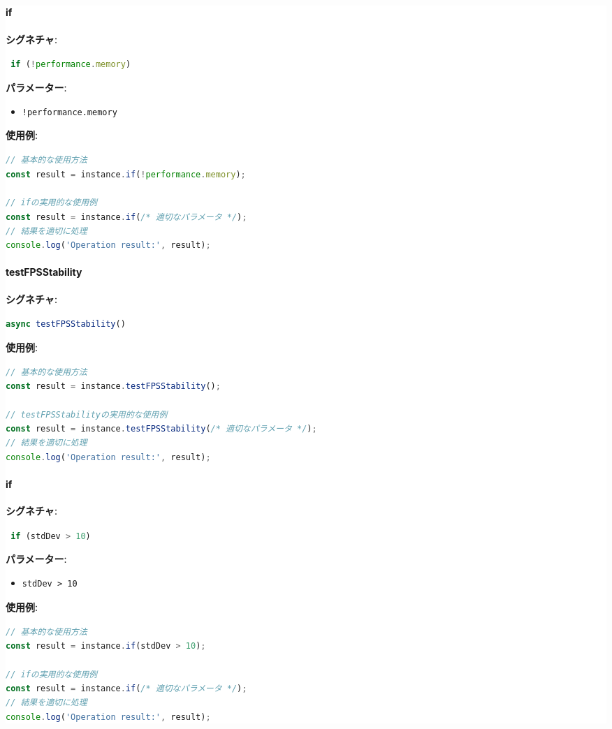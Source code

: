 #### if

**シグネチャ**:
```javascript
 if (!performance.memory)
```

**パラメーター**:
- `!performance.memory`

**使用例**:
```javascript
// 基本的な使用方法
const result = instance.if(!performance.memory);

// ifの実用的な使用例
const result = instance.if(/* 適切なパラメータ */);
// 結果を適切に処理
console.log('Operation result:', result);
```

#### testFPSStability

**シグネチャ**:
```javascript
async testFPSStability()
```

**使用例**:
```javascript
// 基本的な使用方法
const result = instance.testFPSStability();

// testFPSStabilityの実用的な使用例
const result = instance.testFPSStability(/* 適切なパラメータ */);
// 結果を適切に処理
console.log('Operation result:', result);
```

#### if

**シグネチャ**:
```javascript
 if (stdDev > 10)
```

**パラメーター**:
- `stdDev > 10`

**使用例**:
```javascript
// 基本的な使用方法
const result = instance.if(stdDev > 10);

// ifの実用的な使用例
const result = instance.if(/* 適切なパラメータ */);
// 結果を適切に処理
console.log('Operation result:', result);
```
